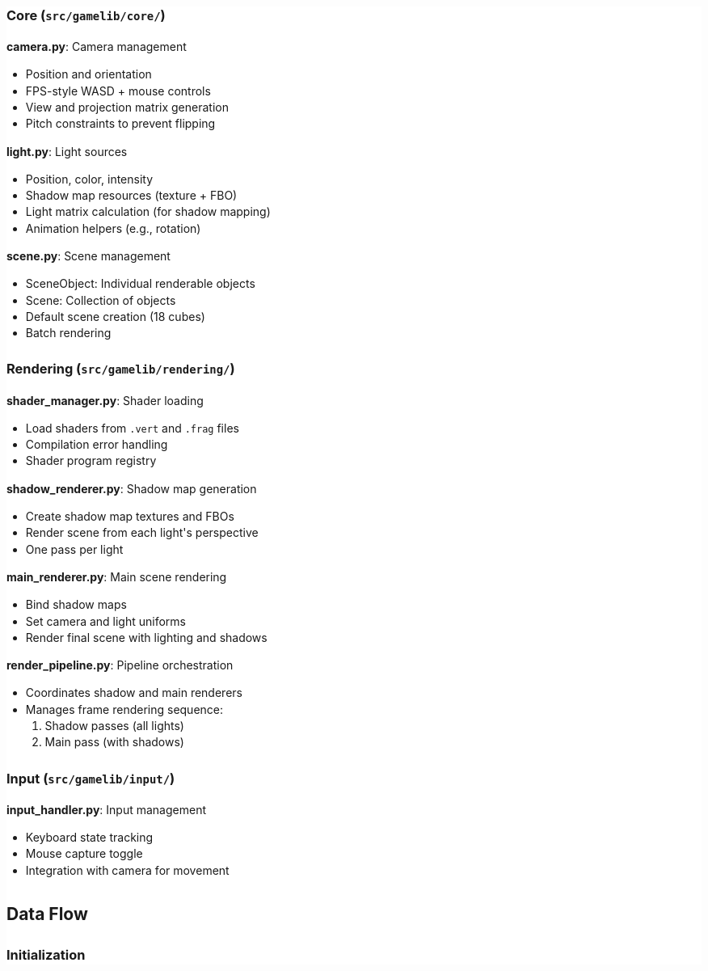 ### Core (`src/gamelib/core/`)

**camera.py**: Camera management
- Position and orientation
- FPS-style WASD + mouse controls
- View and projection matrix generation
- Pitch constraints to prevent flipping

**light.py**: Light sources
- Position, color, intensity
- Shadow map resources (texture + FBO)
- Light matrix calculation (for shadow mapping)
- Animation helpers (e.g., rotation)

**scene.py**: Scene management
- SceneObject: Individual renderable objects
- Scene: Collection of objects
- Default scene creation (18 cubes)
- Batch rendering

### Rendering (`src/gamelib/rendering/`)

**shader_manager.py**: Shader loading
- Load shaders from `.vert` and `.frag` files
- Compilation error handling
- Shader program registry

**shadow_renderer.py**: Shadow map generation
- Create shadow map textures and FBOs
- Render scene from each light's perspective
- One pass per light

**main_renderer.py**: Main scene rendering
- Bind shadow maps
- Set camera and light uniforms
- Render final scene with lighting and shadows

**render_pipeline.py**: Pipeline orchestration
- Coordinates shadow and main renderers
- Manages frame rendering sequence:
  1. Shadow passes (all lights)
  2. Main pass (with shadows)

### Input (`src/gamelib/input/`)

**input_handler.py**: Input management
- Keyboard state tracking
- Mouse capture toggle
- Integration with camera for movement

## Data Flow

### Initialization
